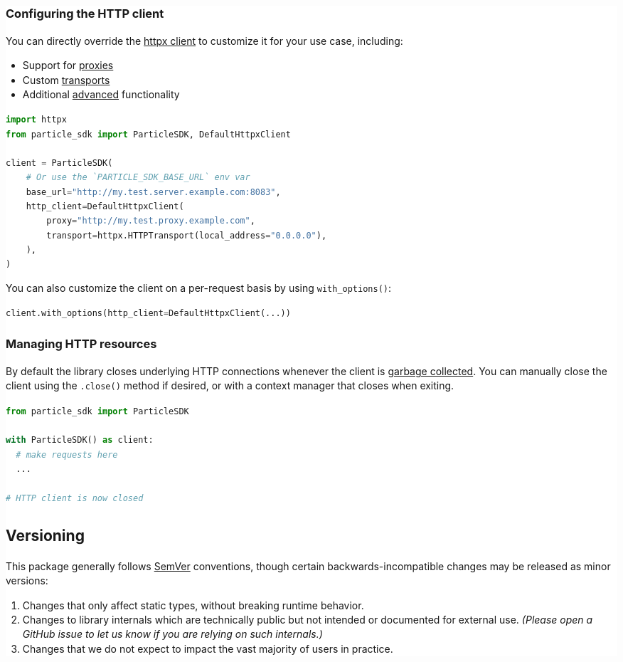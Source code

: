 ### Configuring the HTTP client

You can directly override the [httpx client](https://www.python-httpx.org/api/#client) to customize it for your use case, including:

- Support for [proxies](https://www.python-httpx.org/advanced/proxies/)
- Custom [transports](https://www.python-httpx.org/advanced/transports/)
- Additional [advanced](https://www.python-httpx.org/advanced/clients/) functionality

```python
import httpx
from particle_sdk import ParticleSDK, DefaultHttpxClient

client = ParticleSDK(
    # Or use the `PARTICLE_SDK_BASE_URL` env var
    base_url="http://my.test.server.example.com:8083",
    http_client=DefaultHttpxClient(
        proxy="http://my.test.proxy.example.com",
        transport=httpx.HTTPTransport(local_address="0.0.0.0"),
    ),
)
```

You can also customize the client on a per-request basis by using `with_options()`:

```python
client.with_options(http_client=DefaultHttpxClient(...))
```

### Managing HTTP resources

By default the library closes underlying HTTP connections whenever the client is [garbage collected](https://docs.python.org/3/reference/datamodel.html#object.__del__). You can manually close the client using the `.close()` method if desired, or with a context manager that closes when exiting.

```py
from particle_sdk import ParticleSDK

with ParticleSDK() as client:
  # make requests here
  ...

# HTTP client is now closed
```

## Versioning

This package generally follows [SemVer](https://semver.org/spec/v2.0.0.html) conventions, though certain backwards-incompatible changes may be released as minor versions:

1. Changes that only affect static types, without breaking runtime behavior.
2. Changes to library internals which are technically public but not intended or documented for external use. _(Please open a GitHub issue to let us know if you are relying on such internals.)_
3. Changes that we do not expect to impact the vast majority of users in practice.
